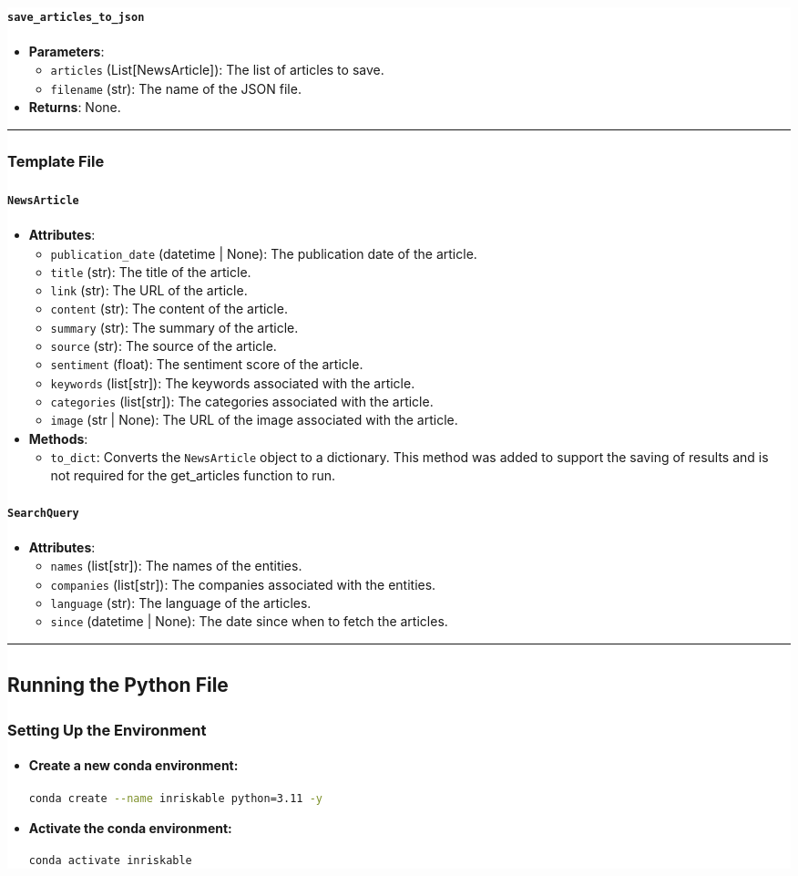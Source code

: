 #### `save_articles_to_json`

- **Parameters**:
  - `articles` (List[NewsArticle]): The list of articles to save.
  - `filename` (str): The name of the JSON file.
- **Returns**: None.

---

### Template File

#### `NewsArticle`

- **Attributes**:
  - `publication_date` (datetime | None): The publication date of the article.
  - `title` (str): The title of the article.
  - `link` (str): The URL of the article.
  - `content` (str): The content of the article.
  - `summary` (str): The summary of the article.
  - `source` (str): The source of the article.
  - `sentiment` (float): The sentiment score of the article.
  - `keywords` (list[str]): The keywords associated with the article.
  - `categories` (list[str]): The categories associated with the article.
  - `image` (str | None): The URL of the image associated with the article.
- **Methods**:
  - `to_dict`: Converts the `NewsArticle` object to a dictionary. This method was added to support the saving of results and is not required for the get_articles function to run.

#### `SearchQuery`

- **Attributes**:
  - `names` (list[str]): The names of the entities.
  - `companies` (list[str]): The companies associated with the entities.
  - `language` (str): The language of the articles.
  - `since` (datetime | None): The date since when to fetch the articles.

---

## Running the Python File

### Setting Up the Environment

- **Create a new conda environment:**

    ```bash
    conda create --name inriskable python=3.11 -y
    ```

- **Activate the conda environment:**

    ```bash
    conda activate inriskable
    ```
